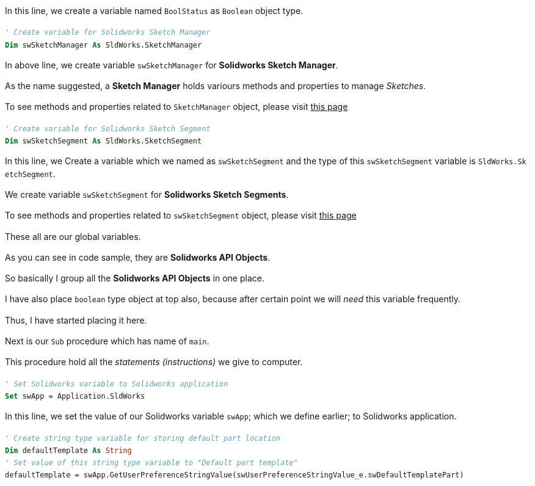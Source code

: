In this line, we create a variable named `BoolStatus` as `Boolean` object type.

```vb
' Create variable for Solidworks Sketch Manager
Dim swSketchManager As SldWorks.SketchManager
```

In above line, we create variable `swSketchManager` for **Solidworks Sketch Manager**.

As the name suggested, a **Sketch Manager** holds variours methods and properties to manage *Sketches*.

To see methods and properties related to `SketchManager` object, please visit [this page](help.solidworks.com/2017/english/api/sldworksapi/SolidWorks.Interop.sldworks~SolidWorks.Interop.sldworks.ISketchManager_members.html)

```vb
' Create variable for Solidworks Sketch Segment
Dim swSketchSegment As SldWorks.SketchSegment
```

In this line, we Create a variable which we named as `swSketchSegment` and the type of this `swSketchSegment` variable is `SldWorks.SketchSegment`.

We create variable `swSketchSegment` for **Solidworks Sketch Segments**.

To see methods and properties related to `swSketchSegment` object, please visit [this page](http://help.solidworks.com/2019/English/api/sldworksapi/SolidWorks.Interop.sldworks~SolidWorks.Interop.sldworks.ISketchSegment_members.html)

These all are our global variables.

As you can see in code sample, they are **Solidworks API Objects**.

So basically I group all the **Solidworks API Objects** in one place.

I have also place `boolean` type object at top also, because after certain point we will *need* this variable frequently.

Thus, I have started placing it here.

Next is our `Sub` procedure which has name of `main`. 

This procedure hold all the *statements (instructions)* we give to computer.

```vb
' Set Solidworks variable to Solidworks application
Set swApp = Application.SldWorks
```

In this line, we set the value of our Solidworks variable `swApp`; which we define earlier; to Solidworks application.

```vb
' Create string type variable for storing default part location
Dim defaultTemplate As String
' Set value of this string type variable to "Default part template"
defaultTemplate = swApp.GetUserPreferenceStringValue(swUserPreferenceStringValue_e.swDefaultTemplatePart)
```
